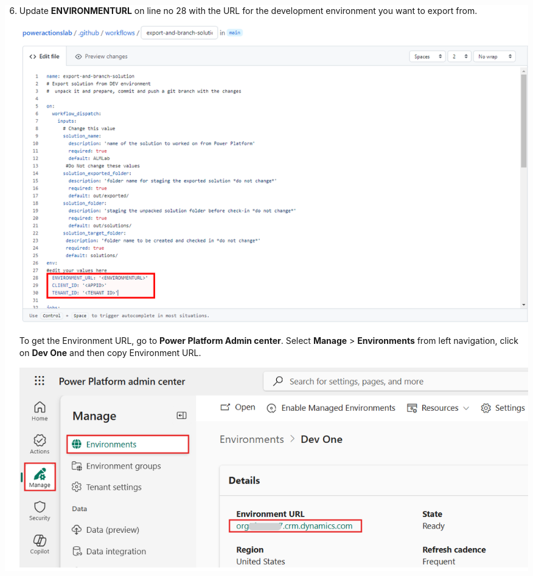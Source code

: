 6.  Update **ENVIRONMENTURL** on line no 28 with the URL for the
    development environment you want to export from.

     ![Rename and replace content.](./media/image55.png)

     To get the Environment URL, go to **Power Platform Admin center**. Select **Manage** > **Environments** from left navigation, click on **Dev One** and then copy Environment URL.

     ![](./media/image6.6.png)
